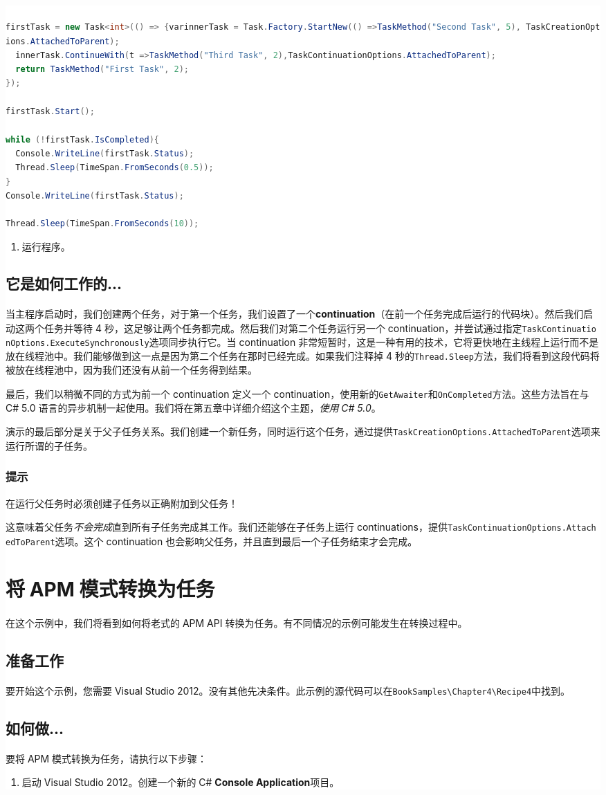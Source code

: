 ```cs

firstTask = new Task<int>(() => {varinnerTask = Task.Factory.StartNew(() =>TaskMethod("Second Task", 5), TaskCreationOptions.AttachedToParent);
  innerTask.ContinueWith(t =>TaskMethod("Third Task", 2),TaskContinuationOptions.AttachedToParent);
  return TaskMethod("First Task", 2);
});

firstTask.Start();

while (!firstTask.IsCompleted){
  Console.WriteLine(firstTask.Status);
  Thread.Sleep(TimeSpan.FromSeconds(0.5));
}
Console.WriteLine(firstTask.Status);

Thread.Sleep(TimeSpan.FromSeconds(10));
```

1.  运行程序。

## 它是如何工作的...

当主程序启动时，我们创建两个任务，对于第一个任务，我们设置了一个**continuation**（在前一个任务完成后运行的代码块）。然后我们启动这两个任务并等待 4 秒，这足够让两个任务都完成。然后我们对第二个任务运行另一个 continuation，并尝试通过指定`TaskContinuationOptions.ExecuteSynchronously`选项同步执行它。当 continuation 非常短暂时，这是一种有用的技术，它将更快地在主线程上运行而不是放在线程池中。我们能够做到这一点是因为第二个任务在那时已经完成。如果我们注释掉 4 秒的`Thread.Sleep`方法，我们将看到这段代码将被放在线程池中，因为我们还没有从前一个任务得到结果。

最后，我们以稍微不同的方式为前一个 continuation 定义一个 continuation，使用新的`GetAwaiter`和`OnCompleted`方法。这些方法旨在与 C# 5.0 语言的异步机制一起使用。我们将在第五章中详细介绍这个主题，*使用 C# 5.0*。

演示的最后部分是关于父子任务关系。我们创建一个新任务，同时运行这个任务，通过提供`TaskCreationOptions.AttachedToParent`选项来运行所谓的子任务。

### 提示

在运行父任务时必须创建子任务以正确附加到父任务！

这意味着父任务*不会完成*直到所有子任务完成其工作。我们还能够在子任务上运行 continuations，提供`TaskContinuationOptions.AttachedToParent`选项。这个 continuation 也会影响父任务，并且直到最后一个子任务结束才会完成。

# 将 APM 模式转换为任务

在这个示例中，我们将看到如何将老式的 APM API 转换为任务。有不同情况的示例可能发生在转换过程中。

## 准备工作

要开始这个示例，您需要 Visual Studio 2012。没有其他先决条件。此示例的源代码可以在`BookSamples\Chapter4\Recipe4`中找到。

## 如何做...

要将 APM 模式转换为任务，请执行以下步骤：

1.  启动 Visual Studio 2012。创建一个新的 C# **Console Application**项目。
